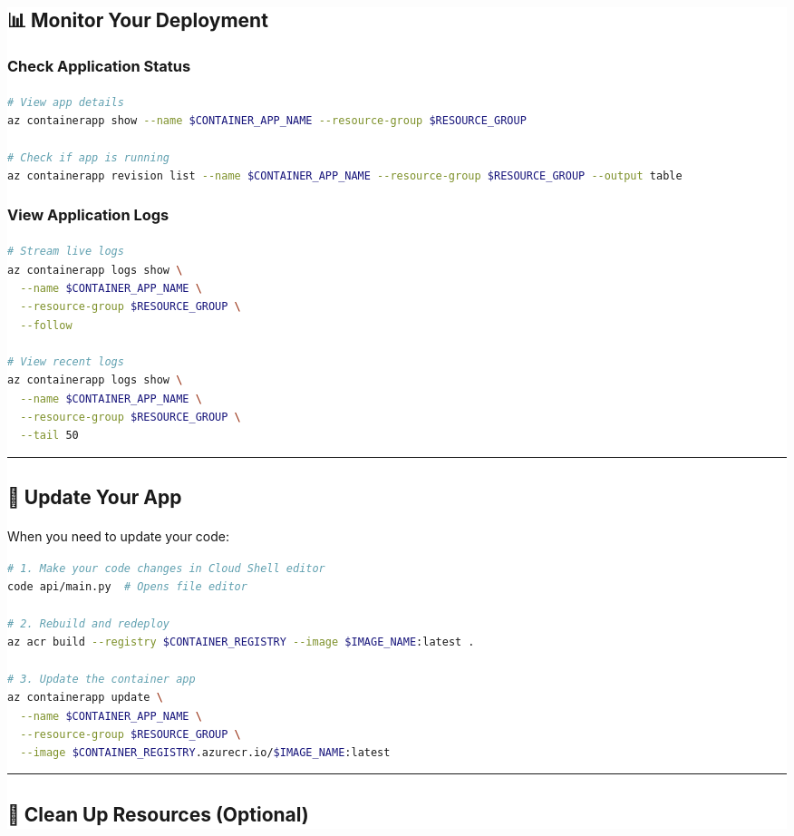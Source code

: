 
## 📊 Monitor Your Deployment

### Check Application Status
```bash
# View app details
az containerapp show --name $CONTAINER_APP_NAME --resource-group $RESOURCE_GROUP

# Check if app is running
az containerapp revision list --name $CONTAINER_APP_NAME --resource-group $RESOURCE_GROUP --output table
```

### View Application Logs
```bash
# Stream live logs
az containerapp logs show \
  --name $CONTAINER_APP_NAME \
  --resource-group $RESOURCE_GROUP \
  --follow

# View recent logs
az containerapp logs show \
  --name $CONTAINER_APP_NAME \
  --resource-group $RESOURCE_GROUP \
  --tail 50
```

---

## 🔄 Update Your App

When you need to update your code:

```bash
# 1. Make your code changes in Cloud Shell editor
code api/main.py  # Opens file editor

# 2. Rebuild and redeploy
az acr build --registry $CONTAINER_REGISTRY --image $IMAGE_NAME:latest .

# 3. Update the container app
az containerapp update \
  --name $CONTAINER_APP_NAME \
  --resource-group $RESOURCE_GROUP \
  --image $CONTAINER_REGISTRY.azurecr.io/$IMAGE_NAME:latest
```

---

## 🧹 Clean Up Resources (Optional)
